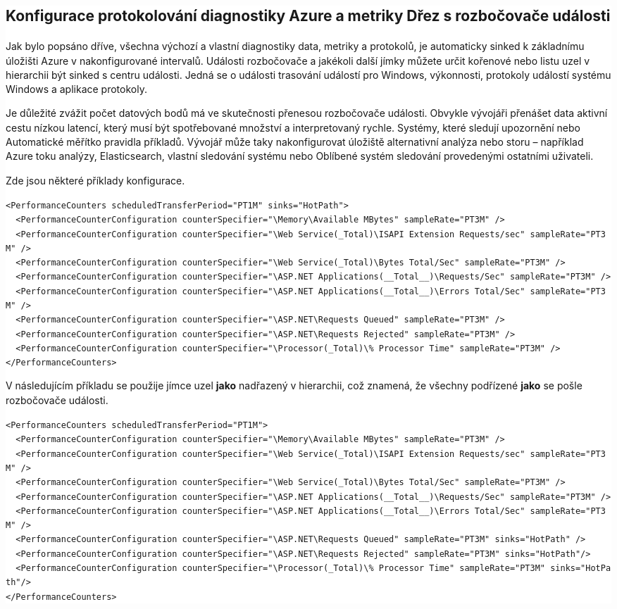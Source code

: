 ## <a name="configure-azure-diagnostics-logs-and-metrics-to-sink-with-event-hubs"></a>Konfigurace protokolování diagnostiky Azure a metriky Dřez s rozbočovače události

Jak bylo popsáno dříve, všechna výchozí a vlastní diagnostiky data, metriky a protokolů, je automaticky sinked k základnímu úložišti Azure v nakonfigurované intervalů. Události rozbočovače a jakékoli další jímky můžete určit kořenové nebo listu uzel v hierarchii být sinked s centru události. Jedná se o události trasování událostí pro Windows, výkonnosti, protokoly událostí systému Windows a aplikace protokoly.   

Je důležité zvážit počet datových bodů má ve skutečnosti přenesou rozbočovače události. Obvykle vývojáři přenášet data aktivní cestu nízkou latencí, který musí být spotřebované množství a interpretovaný rychle. Systémy, které sledují upozornění nebo Automatické měřítko pravidla příkladů. Vývojář může taky nakonfigurovat úložiště alternativní analýza nebo storu – například Azure toku analýzy, Elasticsearch, vlastní sledování systému nebo Oblíbené systém sledování provedenými ostatními uživateli.

Zde jsou některé příklady konfigurace.

```
<PerformanceCounters scheduledTransferPeriod="PT1M" sinks="HotPath">
  <PerformanceCounterConfiguration counterSpecifier="\Memory\Available MBytes" sampleRate="PT3M" />
  <PerformanceCounterConfiguration counterSpecifier="\Web Service(_Total)\ISAPI Extension Requests/sec" sampleRate="PT3M" />
  <PerformanceCounterConfiguration counterSpecifier="\Web Service(_Total)\Bytes Total/Sec" sampleRate="PT3M" />
  <PerformanceCounterConfiguration counterSpecifier="\ASP.NET Applications(__Total__)\Requests/Sec" sampleRate="PT3M" />
  <PerformanceCounterConfiguration counterSpecifier="\ASP.NET Applications(__Total__)\Errors Total/Sec" sampleRate="PT3M" />
  <PerformanceCounterConfiguration counterSpecifier="\ASP.NET\Requests Queued" sampleRate="PT3M" />
  <PerformanceCounterConfiguration counterSpecifier="\ASP.NET\Requests Rejected" sampleRate="PT3M" />
  <PerformanceCounterConfiguration counterSpecifier="\Processor(_Total)\% Processor Time" sampleRate="PT3M" />
</PerformanceCounters>
```

V následujícím příkladu se použije jímce uzel **jako** nadřazený v hierarchii, což znamená, že všechny podřízené **jako** se pošle rozbočovače události.  

```
<PerformanceCounters scheduledTransferPeriod="PT1M">
  <PerformanceCounterConfiguration counterSpecifier="\Memory\Available MBytes" sampleRate="PT3M" />
  <PerformanceCounterConfiguration counterSpecifier="\Web Service(_Total)\ISAPI Extension Requests/sec" sampleRate="PT3M" />
  <PerformanceCounterConfiguration counterSpecifier="\Web Service(_Total)\Bytes Total/Sec" sampleRate="PT3M" />
  <PerformanceCounterConfiguration counterSpecifier="\ASP.NET Applications(__Total__)\Requests/Sec" sampleRate="PT3M" />
  <PerformanceCounterConfiguration counterSpecifier="\ASP.NET Applications(__Total__)\Errors Total/Sec" sampleRate="PT3M" />
  <PerformanceCounterConfiguration counterSpecifier="\ASP.NET\Requests Queued" sampleRate="PT3M" sinks="HotPath" />
  <PerformanceCounterConfiguration counterSpecifier="\ASP.NET\Requests Rejected" sampleRate="PT3M" sinks="HotPath"/>
  <PerformanceCounterConfiguration counterSpecifier="\Processor(_Total)\% Processor Time" sampleRate="PT3M" sinks="HotPath"/>
</PerformanceCounters>
```
